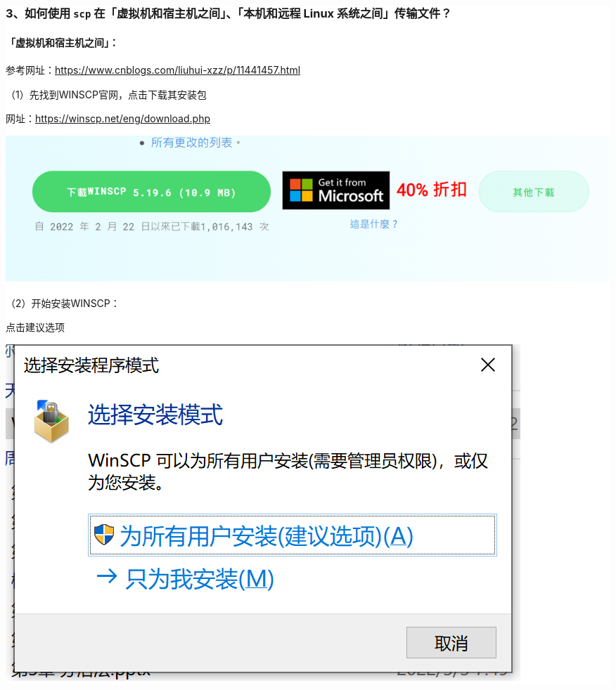 

### 3、如何使用 `scp` 在「虚拟机和宿主机之间」、「本机和远程 Linux 系统之间」传输文件？

#### 「虚拟机和宿主机之间」：

参考网址：https://www.cnblogs.com/liuhui-xzz/p/11441457.html

（1）先找到WINSCP官网，点击下载其安装包

网址：https://winscp.net/eng/download.php

![WINSCP安装包下载](照片/WINSCP安装包下载.png)

（2）开始安装WINSCP：

点击建议选项

![WINSCP安装模式](照片/WINSCP安装模式.png)
